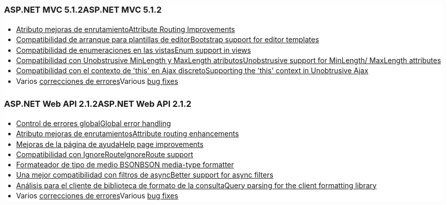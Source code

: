 <a id="mvc"></a>
### <a name="aspnet-mvc-512"></a><span data-ttu-id="48e21-253">ASP.NET MVC 5.1.2</span><span class="sxs-lookup"><span data-stu-id="48e21-253">ASP.NET MVC 5.1.2</span></span>

- [<span data-ttu-id="48e21-254">Atributo mejoras de enrutamiento</span><span class="sxs-lookup"><span data-stu-id="48e21-254">Attribute Routing Improvements</span></span>](../../../mvc/overview/releases/mvc51-release-notes.md#AttributeRouting)
- [<span data-ttu-id="48e21-255">Compatibilidad de arranque para plantillas de editor</span><span class="sxs-lookup"><span data-stu-id="48e21-255">Bootstrap support for editor templates</span></span>](../../../mvc/overview/releases/mvc51-release-notes.md#Bootstrap)
- [<span data-ttu-id="48e21-256">Compatibilidad de enumeraciones en las vistas</span><span class="sxs-lookup"><span data-stu-id="48e21-256">Enum support in views</span></span>](../../../mvc/overview/releases/mvc51-release-notes.md#Enum)
- [<span data-ttu-id="48e21-257">Compatibilidad con Unobstrusive MinLength y MaxLength atributos</span><span class="sxs-lookup"><span data-stu-id="48e21-257">Unobstrusive support for MinLength/ MaxLength attributes</span></span>](../../../mvc/overview/releases/mvc51-release-notes.md#Unobtrusive)
- [<span data-ttu-id="48e21-258">Compatibilidad con el contexto de 'this' en Ajax discreto</span><span class="sxs-lookup"><span data-stu-id="48e21-258">Supporting the 'this' context in Unobtrusive Ajax</span></span>](../../../mvc/overview/releases/mvc51-release-notes.md#thisContext)
- <span data-ttu-id="48e21-259">Varios [correcciones de errores](https://aspnetwebstack.codeplex.com/workitem/list/advanced?keyword=&status=Closed&type=All&priority=All&release=v5.1%20Preview%7cv5.1%20RTM&assignedTo=All&component=MVC&sortField=AssignedTo&sortDirection=Ascending&page=0&reasonClosed=Fixed)</span><span class="sxs-lookup"><span data-stu-id="48e21-259">Various [bug fixes](https://aspnetwebstack.codeplex.com/workitem/list/advanced?keyword=&status=Closed&type=All&priority=All&release=v5.1%20Preview%7cv5.1%20RTM&assignedTo=All&component=MVC&sortField=AssignedTo&sortDirection=Ascending&page=0&reasonClosed=Fixed)</span></span>

<a id="webapi"></a>
### <a name="aspnet-web-api-212"></a><span data-ttu-id="48e21-260">ASP.NET Web API 2.1.2</span><span class="sxs-lookup"><span data-stu-id="48e21-260">ASP.NET Web API 2.1.2</span></span>

- [<span data-ttu-id="48e21-261">Control de errores global</span><span class="sxs-lookup"><span data-stu-id="48e21-261">Global error handling</span></span>](../../../web-api/overview/releases/whats-new-in-aspnet-web-api-21.md#global-error)
- [<span data-ttu-id="48e21-262">Atributo mejoras de enrutamientos</span><span class="sxs-lookup"><span data-stu-id="48e21-262">Attribute routing enhancements</span></span>](../../../web-api/overview/releases/whats-new-in-aspnet-web-api-21.md#attribute-routing)
- [<span data-ttu-id="48e21-263">Mejoras de la página de ayuda</span><span class="sxs-lookup"><span data-stu-id="48e21-263">Help page improvements</span></span>](../../../web-api/overview/releases/whats-new-in-aspnet-web-api-21.md#help-page)
- [<span data-ttu-id="48e21-264">Compatibilidad con IgnoreRoute</span><span class="sxs-lookup"><span data-stu-id="48e21-264">IgnoreRoute support</span></span>](../../../web-api/overview/releases/whats-new-in-aspnet-web-api-21.md#ignoreroute)
- [<span data-ttu-id="48e21-265">Formateador de tipo de medio BSON</span><span class="sxs-lookup"><span data-stu-id="48e21-265">BSON media-type formatter</span></span>](../../../web-api/overview/releases/whats-new-in-aspnet-web-api-21.md#bson)
- [<span data-ttu-id="48e21-266">Una mejor compatibilidad con filtros de async</span><span class="sxs-lookup"><span data-stu-id="48e21-266">Better support for async filters</span></span>](../../../web-api/overview/releases/whats-new-in-aspnet-web-api-21.md#async-filters)
- [<span data-ttu-id="48e21-267">Análisis para el cliente de biblioteca de formato de la consulta</span><span class="sxs-lookup"><span data-stu-id="48e21-267">Query parsing for the client formatting library</span></span>](../../../web-api/overview/releases/whats-new-in-aspnet-web-api-21.md#query-parsing)
- <span data-ttu-id="48e21-268">Varios [correcciones de errores](https://aspnetwebstack.codeplex.com/workitem/list/advanced?keyword=&status=Closed&type=All&priority=All&release=v5.1%20Preview%7cv5.1%20RTM&assignedTo=All&component=Web%20API%7cWeb%20API%20OData&sortField=AssignedTo&sortDirection=Ascending&page=0&reasonClosed=Fixed)</span><span class="sxs-lookup"><span data-stu-id="48e21-268">Various [bug fixes](https://aspnetwebstack.codeplex.com/workitem/list/advanced?keyword=&status=Closed&type=All&priority=All&release=v5.1%20Preview%7cv5.1%20RTM&assignedTo=All&component=Web%20API%7cWeb%20API%20OData&sortField=AssignedTo&sortDirection=Ascending&page=0&reasonClosed=Fixed)</span></span>
